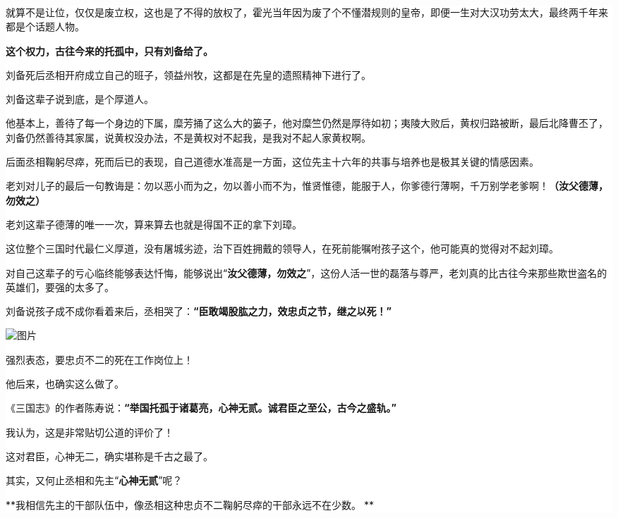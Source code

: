 

就算不是让位，仅仅是废立权，这也是了不得的放权了，霍光当年因为废了个不懂潜规则的皇帝，即便一生对大汉功劳太大，最终两千年来都是个话题人物。



**这个权力，古往今来的托孤中，只有刘备给了。**



刘备死后丞相开府成立自己的班子，领益州牧，这都是在先皇的遗照精神下进行了。



刘备这辈子说到底，是个厚道人。



他基本上，善待了每一个身边的下属，糜芳捅了这么大的篓子，他对糜竺仍然是厚待如初；夷陵大败后，黄权归路被断，最后北降曹丕了，刘备仍然善待其家属，说黄权没办法，不是黄权对不起我，是我对不起人家黄权啊。



后面丞相鞠躬尽瘁，死而后已的表现，自己道德水准高是一方面，这位先主十六年的共事与培养也是极其关键的情感因素。



老刘对儿子的最后一句教诲是：勿以恶小而为之，勿以善小而不为，惟贤惟德，能服于人，你爹德行薄啊，千万别学老爹啊！**（汝父德薄，勿效之）**



老刘这辈子德薄的唯一一次，算来算去也就是得国不正的拿下刘璋。



这位整个三国时代最仁义厚道，没有屠城劣迹，治下百姓拥戴的领导人，在死前能嘱咐孩子这个，他可能真的觉得对不起刘璋。



对自己这辈子的亏心临终能够表达忏悔，能够说出“**汝父德薄，勿效之**”，这份人活一世的磊落与尊严，老刘真的比古往今来那些欺世盗名的英雄们，要强的太多了。



刘备说孩子成不成你看着来后，丞相哭了：**“臣敢竭股肱之力，效忠贞之节，继之以死！”**



![图片](../img/第五十四战：夷陵之战（全）先主伐吴始末，永安举国托孤.assets/640-20220428101532656.gif)



强烈表态，要忠贞不二的死在工作岗位上！



他后来，也确实这么做了。



《三国志》的作者陈寿说：**“举国托孤于诸葛亮，心神无贰。诚君臣之至公，古今之盛轨。”**



我认为，这是非常贴切公道的评价了！



这对君臣，心神无二，确实堪称是千古之最了。



其实，又何止丞相和先主“**心神无贰**”呢？



**我相信先主的干部队伍中，像丞相这种忠贞不二鞠躬尽瘁的干部永远不在少数。
**
